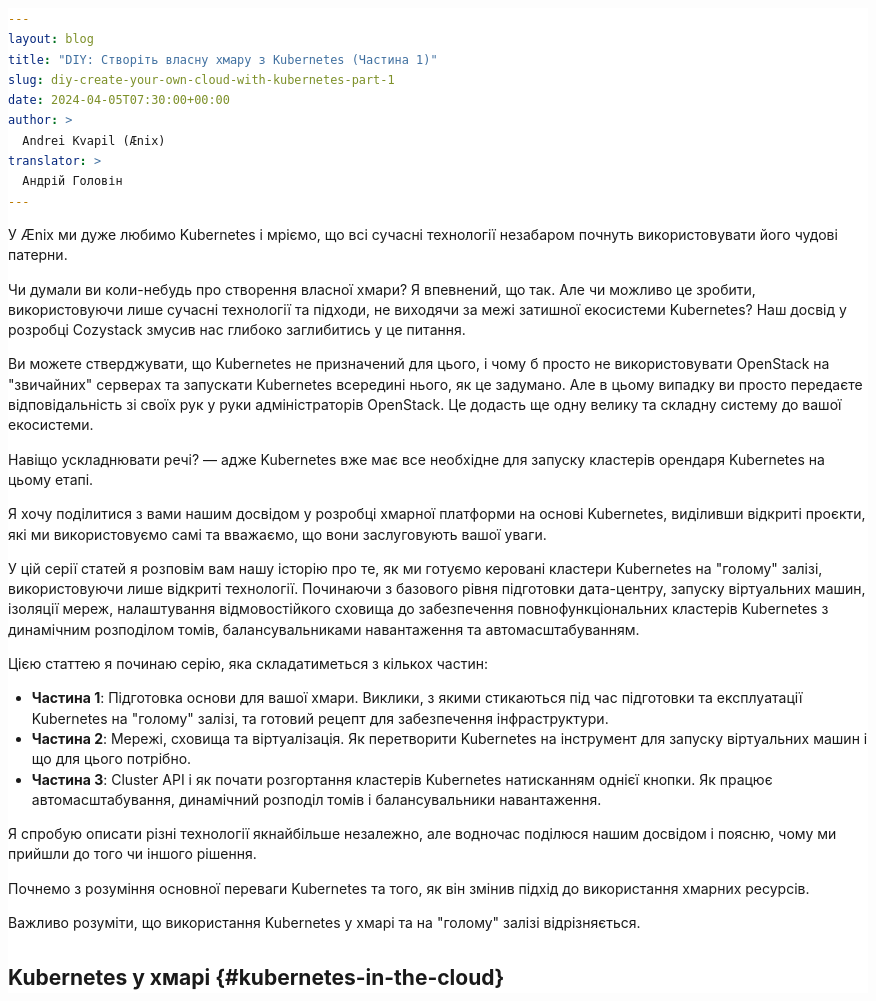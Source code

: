 ```yaml
---
layout: blog
title: "DIY: Створіть власну хмару з Kubernetes (Частина 1)"
slug: diy-create-your-own-cloud-with-kubernetes-part-1
date: 2024-04-05T07:30:00+00:00
author: >
  Andrei Kvapil (Ænix)
translator: >
  Андрій Головін
---
```


У Ænix ми дуже любимо Kubernetes і мріємо, що всі сучасні технології незабаром почнуть використовувати його чудові патерни.

Чи думали ви коли-небудь про створення власної хмари? Я впевнений, що так. Але чи можливо це зробити, використовуючи лише сучасні технології та підходи, не виходячи за межі затишної екосистеми Kubernetes? Наш досвід у розробці Cozystack змусив нас глибоко заглибитись у це питання.

Ви можете стверджувати, що Kubernetes не призначений для цього, і чому б просто не використовувати OpenStack на "звичайних" серверах та запускати Kubernetes всередині нього, як це задумано. Але в цьому випадку ви просто передаєте відповідальність зі своїх рук у руки адміністраторів OpenStack. Це додасть ще одну велику та складну систему до вашої екосистеми.

Навіщо ускладнювати речі? — адже Kubernetes вже має все необхідне для запуску кластерів орендаря Kubernetes на цьому етапі.

Я хочу поділитися з вами нашим досвідом у розробці хмарної платформи на основі Kubernetes, виділивши відкриті проєкти, які ми використовуємо самі та вважаємо, що вони заслуговують вашої уваги.

У цій серії статей я розповім вам нашу історію про те, як ми готуємо керовані кластери Kubernetes на "голому" залізі, використовуючи лише відкриті технології. Починаючи з базового рівня підготовки дата-центру, запуску віртуальних машин, ізоляції мереж, налаштування відмовостійкого сховища до забезпечення повнофункціональних кластерів Kubernetes з динамічним розподілом томів, балансувальниками навантаження та автомасштабуванням.

Цією статтею я починаю серію, яка складатиметься з кількох частин:

- **Частина 1**: Підготовка основи для вашої хмари. Виклики, з якими стикаються під час підготовки та експлуатації Kubernetes на "голому" залізі, та готовий рецепт для забезпечення інфраструктури.
- **Частина 2**: Мережі, сховища та віртуалізація. Як перетворити Kubernetes на інструмент для запуску віртуальних машин і що для цього потрібно.
- **Частина 3**: Cluster API і як почати розгортання кластерів Kubernetes натисканням однієї кнопки. Як працює автомасштабування, динамічний розподіл томів і балансувальники навантаження.

Я спробую описати різні технології якнайбільше незалежно, але водночас поділюся нашим досвідом і поясню, чому ми прийшли до того чи іншого рішення.

Почнемо з розуміння основної переваги Kubernetes та того, як він змінив підхід до використання хмарних ресурсів.

Важливо розуміти, що використання Kubernetes у хмарі та на "голому" залізі відрізняється.

## Kubernetes у хмарі {#kubernetes-in-the-cloud}
